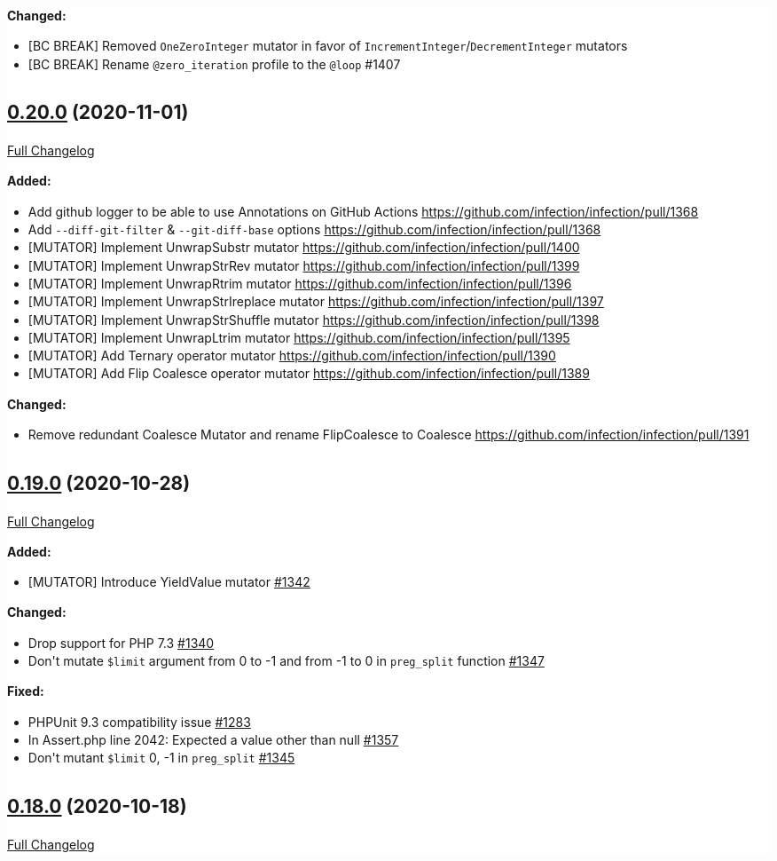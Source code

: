 **Changed:**

- [BC BREAK] Removed `OneZeroInteger` mutator in favor of `IncrementInteger`/`DecrementInteger` mutators
- [BC BREAK] Rename `@zero_iteration` profile to the `@loop` #1407

## [0.20.0](https://github.com/infection/infection/tree/0.20.0) (2020-11-01)
[Full Changelog](https://github.com/infection/infection/compare/0.19.2...0.20.0)

**Added:**

- Add github logger to be able to use Annotations on GitHub Actions https://github.com/infection/infection/pull/1368
- Add `--diff-git-filter` & `--git-diff-base` options https://github.com/infection/infection/pull/1368
- [MUTATOR] Implement UnwrapSubstr mutator https://github.com/infection/infection/pull/1400
- [MUTATOR] Implement UnwrapStrRev mutator https://github.com/infection/infection/pull/1399
- [MUTATOR] Implement UnwrapRtrim mutator https://github.com/infection/infection/pull/1396
- [MUTATOR] Implement UnwrapStrIreplace mutator https://github.com/infection/infection/pull/1397
- [MUTATOR] Implement UnwrapStrShuffle mutator https://github.com/infection/infection/pull/1398
- [MUTATOR] Implement UnwrapLtrim mutator https://github.com/infection/infection/pull/1395
- [MUTATOR] Add Ternary operator mutator https://github.com/infection/infection/pull/1390
- [MUTATOR] Add Flip Coalesce operator mutator  https://github.com/infection/infection/pull/1389

**Changed:**

- Remove redundant Coalesce Mutator and rename FlipCoalesce to Coalesce https://github.com/infection/infection/pull/1391

## [0.19.0](https://github.com/infection/infection/tree/0.19.0) (2020-10-28)
[Full Changelog](https://github.com/infection/infection/compare/0.18.2...0.19.0)

**Added:**

- [MUTATOR] Introduce YieldValue mutator [\#1342](https://github.com/infection/infection/pull/1342)

**Changed:**

- Drop support for PHP 7.3 [\#1340](https://github.com/infection/infection/pull/1340)
- Don't mutate `$limit` argument from 0 to -1 and from -1 to 0 in `preg_split` function [\#1347](https://github.com/infection/infection/pull/1347)

**Fixed:**

- PHPUnit 9.3 compatibility issue [\#1283](https://github.com/infection/infection/issues/1283)
- In Assert.php line 2042: Expected a value other than null [\#1357](https://github.com/infection/infection/issues/1357)
- Don't mutant `$limit` 0, -1 in `preg_split` [\#1345](https://github.com/infection/infection/issues/1345)

## [0.18.0](https://github.com/infection/infection/tree/0.18.0) (2020-10-18)
[Full Changelog](https://github.com/infection/infection/compare/0.17.7...0.18.0)
